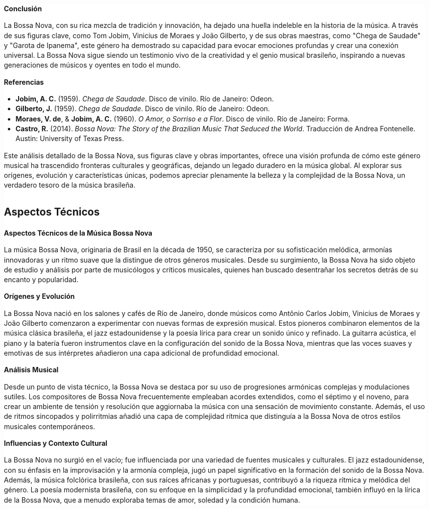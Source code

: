 **Conclusión**

La Bossa Nova, con su rica mezcla de tradición y innovación, ha dejado una huella indeleble en la historia de la música. A través de sus figuras clave, como Tom Jobim, Vinicius de Moraes y João Gilberto, y de sus obras maestras, como "Chega de Saudade" y "Garota de Ipanema", este género ha demostrado su capacidad para evocar emociones profundas y crear una conexión universal. La Bossa Nova sigue siendo un testimonio vivo de la creatividad y el genio musical brasileño, inspirando a nuevas generaciones de músicos y oyentes en todo el mundo.

**Referencias**

- **Jobim, A. C.** (1959). *Chega de Saudade*. Disco de vinilo. Río de Janeiro: Odeon.
- **Gilberto, J.** (1959). *Chega de Saudade*. Disco de vinilo. Río de Janeiro: Odeon.
- **Moraes, V. de**, & **Jobim, A. C.** (1960). *O Amor, o Sorriso e a Flor*. Disco de vinilo. Río de Janeiro: Forma.
- **Castro, R.** (2014). *Bossa Nova: The Story of the Brazilian Music That Seduced the World*. Traducción de Andrea Fontenelle. Austin: University of Texas Press.

Este análisis detallado de la Bossa Nova, sus figuras clave y obras importantes, ofrece una visión profunda de cómo este género musical ha trascendido fronteras culturales y geográficas, dejando un legado duradero en la música global. Al explorar sus orígenes, evolución y características únicas, podemos apreciar plenamente la belleza y la complejidad de la Bossa Nova, un verdadero tesoro de la música brasileña.

## Aspectos Técnicos

**Aspectos Técnicos de la Música Bossa Nova**

La música Bossa Nova, originaria de Brasil en la década de 1950, se caracteriza por su sofisticación melódica, armonías innovadoras y un ritmo suave que la distingue de otros géneros musicales. Desde su surgimiento, la Bossa Nova ha sido objeto de estudio y análisis por parte de musicólogos y críticos musicales, quienes han buscado desentrañar los secretos detrás de su encanto y popularidad.

**Orígenes y Evolución**

La Bossa Nova nació en los salones y cafés de Río de Janeiro, donde músicos como Antônio Carlos Jobim, Vinicius de Moraes y João Gilberto comenzaron a experimentar con nuevas formas de expresión musical. Estos pioneros combinaron elementos de la música clásica brasileña, el jazz estadounidense y la poesía lírica para crear un sonido único y refinado. La guitarra acústica, el piano y la batería fueron instrumentos clave en la configuración del sonido de la Bossa Nova, mientras que las voces suaves y emotivas de sus intérpretes añadieron una capa adicional de profundidad emocional.

**Análisis Musical**

Desde un punto de vista técnico, la Bossa Nova se destaca por su uso de progresiones armónicas complejas y modulaciones sutiles. Los compositores de Bossa Nova frecuentemente empleaban acordes extendidos, como el séptimo y el noveno, para crear un ambiente de tensión y resolución que aggiornaba la música con una sensación de movimiento constante. Además, el uso de ritmos sincopados y polirritmias añadió una capa de complejidad rítmica que distinguía a la Bossa Nova de otros estilos musicales contemporáneos.

**Influencias y Contexto Cultural**

La Bossa Nova no surgió en el vacío; fue influenciada por una variedad de fuentes musicales y culturales. El jazz estadounidense, con su énfasis en la improvisación y la armonía compleja, jugó un papel significativo en la formación del sonido de la Bossa Nova. Además, la música folclórica brasileña, con sus raíces africanas y portuguesas, contribuyó a la riqueza rítmica y melódica del género. La poesía modernista brasileña, con su enfoque en la simplicidad y la profundidad emocional, también influyó en la lírica de la Bossa Nova, que a menudo exploraba temas de amor, soledad y la condición humana.
